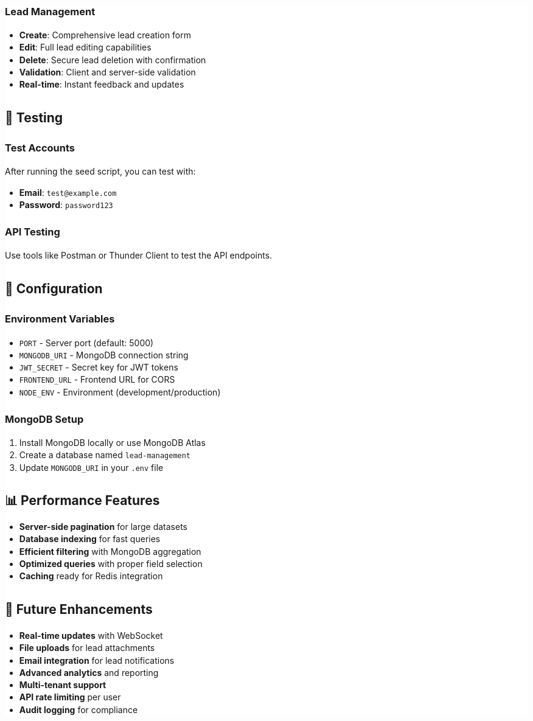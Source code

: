 ### Lead Management
- **Create**: Comprehensive lead creation form
- **Edit**: Full lead editing capabilities
- **Delete**: Secure lead deletion with confirmation
- **Validation**: Client and server-side validation
- **Real-time**: Instant feedback and updates

## 🧪 Testing

### Test Accounts
After running the seed script, you can test with:
- **Email**: `test@example.com`
- **Password**: `password123`

### API Testing
Use tools like Postman or Thunder Client to test the API endpoints.

## 🔧 Configuration

### Environment Variables
- `PORT` - Server port (default: 5000)
- `MONGODB_URI` - MongoDB connection string
- `JWT_SECRET` - Secret key for JWT tokens
- `FRONTEND_URL` - Frontend URL for CORS
- `NODE_ENV` - Environment (development/production)

### MongoDB Setup
1. Install MongoDB locally or use MongoDB Atlas
2. Create a database named `lead-management`
3. Update `MONGODB_URI` in your `.env` file

## 📊 Performance Features

- **Server-side pagination** for large datasets
- **Database indexing** for fast queries
- **Efficient filtering** with MongoDB aggregation
- **Optimized queries** with proper field selection
- **Caching** ready for Redis integration

## 🚀 Future Enhancements

- **Real-time updates** with WebSocket
- **File uploads** for lead attachments
- **Email integration** for lead notifications
- **Advanced analytics** and reporting
- **Multi-tenant support**
- **API rate limiting** per user
- **Audit logging** for compliance
